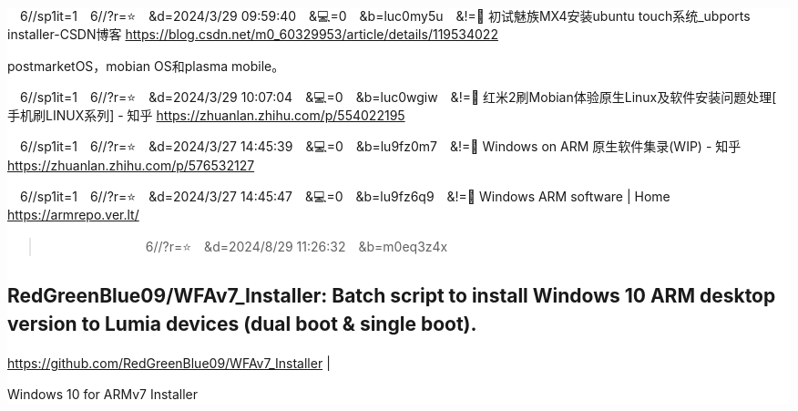 　6//sp1it=1　6//?r=⭐　&d=2024/3/29 09:59:40　&💻=0　&b=luc0my5u　&!=🌸
初试魅族MX4安装ubuntu touch系统_ubports installer-CSDN博客
https://blog.csdn.net/m0_60329953/article/details/119534022

postmarketOS，mobian OS和plasma mobile。

　6//sp1it=1　6//?r=⭐　&d=2024/3/29 10:07:04　&💻=0　&b=luc0wgiw　&!=🌸
红米2刷Mobian体验原生Linux及软件安装问题处理[ 手机刷LINUX系列] - 知乎
https://zhuanlan.zhihu.com/p/554022195

　6//sp1it=1　6//?r=⭐　&d=2024/3/27 14:45:39　&💻=0　&b=lu9fz0m7　&!=🌸
Windows on ARM 原生软件集录(WIP) - 知乎
https://zhuanlan.zhihu.com/p/576532127

　6//sp1it=1　6//?r=⭐　&d=2024/3/27 14:45:47　&💻=0　&b=lu9fz6q9　&!=🌸
Windows ARM software | ‎Home
https://armrepo.ver.lt/

>　　　　　　　　6//?r=⭐　&d=2024/8/29 11:26:32　&b=m0eq3z4x
## RedGreenBlue09/WFAv7_Installer: Batch script to install Windows 10 ARM desktop version to Lumia devices (dual boot & single boot).
https://github.com/RedGreenBlue09/WFAv7_Installer
|

Windows 10 for ARMv7 Installer
